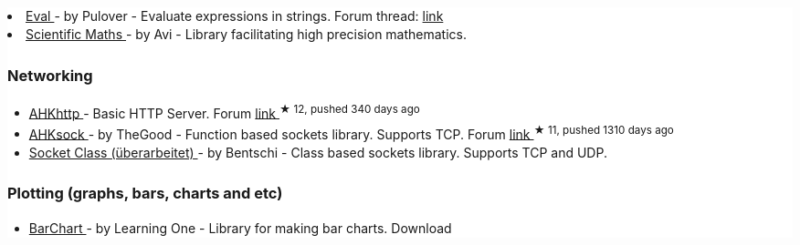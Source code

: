  <li>
  <a href="https://github.com/pulover/eval">
   Eval
  </a>
  - by Pulover - Evaluate expressions in strings. Forum thread:
  <a href="https://autohotkey.com/boards/viewtopic.php?f=6&t=13565">
   link
  </a>
 </li>
 <li>
  <a href="https://autohotkey.com/board/topic/93516-">
   Scientific Maths
  </a>
  - by Avi - Library facilitating high precision mathematics.
 </li>
</ul>
<h3>
 Networking
</h3>
<ul>
 <li>
  <a href="https://github.com/Skiouros/AHKhttp">
   AHKhttp
  </a>
  - Basic HTTP Server. Forum
  <a href="https://autohotkey.com/boards/viewtopic.php?f=6&t=4890">
   link
  </a>
  <sup>
   &#9733 12, pushed 340 days ago
  </sup>
 </li>
 <li>
  <a href="https://github.com/jleb/AHKsock">
   AHKsock
  </a>
  - by TheGood - Function based sockets library. Supports TCP. Forum
  <a href="https://autohotkey.com/board/topic/53827-ahksock-a-simple-ahk-implementation-of-winsock-tcpip/">
   link
  </a>
  <sup>
   &#9733 11, pushed 1310 days ago
  </sup>
 </li>
 <li>
  <a href="https://autohotkey.com/board/topic/94376-">
   Socket Class (überarbeitet)
  </a>
  - by Bentschi - Class based sockets library. Supports TCP and UDP.
 </li>
</ul>
<h3>
 <a name="libraries-plotting">
 </a>
 Plotting (graphs, bars, charts and etc)
</h3>
<ul>
 <li>
  <a href="https://autohotkey.com/board/topic/82959-barchart/">
   BarChart
  </a>
  - by Learning One - Library for making bar charts. Download
  <a href="https://dl.dropboxusercontent.com/u/171417982/AHK/BarChart/BarChart.zip">